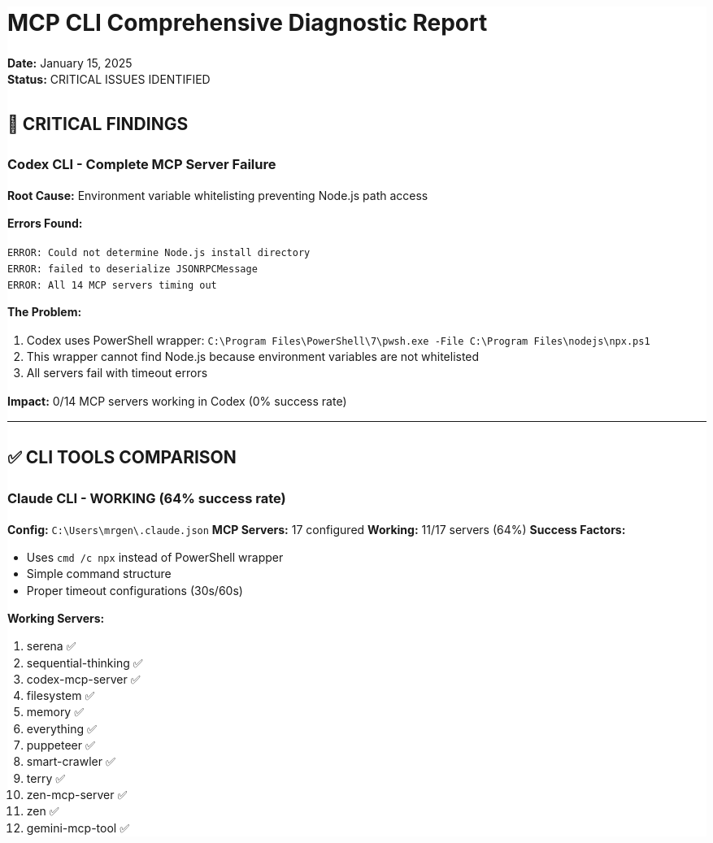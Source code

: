 # MCP CLI Comprehensive Diagnostic Report
**Date:** January 15, 2025  
**Status:** CRITICAL ISSUES IDENTIFIED

## 🔴 CRITICAL FINDINGS

### **Codex CLI - Complete MCP Server Failure**

**Root Cause:** Environment variable whitelisting preventing Node.js path access

**Errors Found:**
```
ERROR: Could not determine Node.js install directory
ERROR: failed to deserialize JSONRPCMessage
ERROR: All 14 MCP servers timing out
```

**The Problem:**
1. Codex uses PowerShell wrapper: `C:\Program Files\PowerShell\7\pwsh.exe -File C:\Program Files\nodejs\npx.ps1`
2. This wrapper cannot find Node.js because environment variables are not whitelisted
3. All servers fail with timeout errors

**Impact:** 0/14 MCP servers working in Codex (0% success rate)

---

## ✅ CLI TOOLS COMPARISON

### **Claude CLI - WORKING (64% success rate)**
**Config:** `C:\Users\mrgen\.claude.json`
**MCP Servers:** 17 configured
**Working:** 11/17 servers (64%)
**Success Factors:**
- Uses `cmd /c npx` instead of PowerShell wrapper
- Simple command structure
- Proper timeout configurations (30s/60s)

**Working Servers:**
1. serena ✅
2. sequential-thinking ✅
3. codex-mcp-server ✅
4. filesystem ✅
5. memory ✅
6. everything ✅
7. puppeteer ✅
8. smart-crawler ✅
9. terry ✅
10. zen-mcp-server ✅
11. zen ✅
12. gemini-mcp-tool ✅
